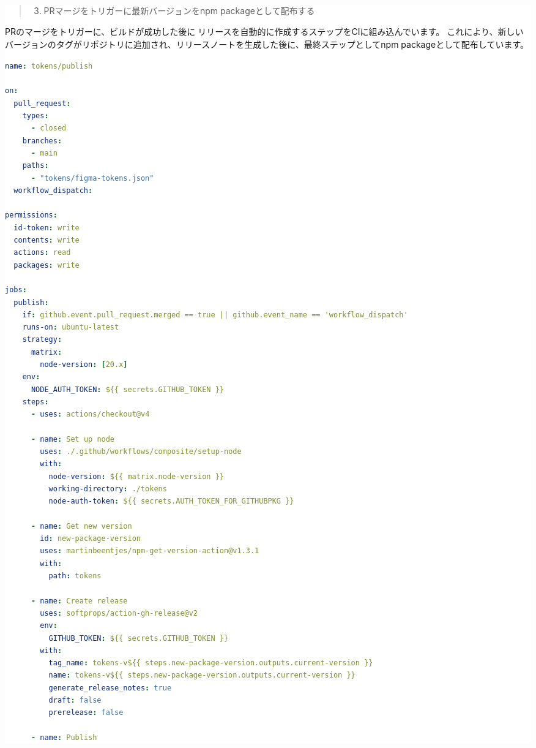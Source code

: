```js:tokens/style-dictionary.config.js

```

> 3. PRマージをトリガーに最新バージョンをnpm packageとして配布する

PRのマージをトリガーに、ビルドが成功した後に リリースを自動的に作成するステップをCIに組み込んでいます。
これにより、新しいバージョンのタグがリポジトリに追加され、リリースノートを生成した後に、最終ステップとしてnpm packageとして配布しています。

```yml:.github/workflows/tokens.publish.yml
name: tokens/publish

on:
  pull_request:
    types:
      - closed
    branches:
      - main
    paths:
      - "tokens/figma-tokens.json"
  workflow_dispatch:

permissions:
  id-token: write
  contents: write
  actions: read
  packages: write

jobs:
  publish:
    if: github.event.pull_request.merged == true || github.event_name == 'workflow_dispatch'
    runs-on: ubuntu-latest
    strategy:
      matrix:
        node-version: [20.x]
    env:
      NODE_AUTH_TOKEN: ${{ secrets.GITHUB_TOKEN }}
    steps:
      - uses: actions/checkout@v4

      - name: Set up node
        uses: ./.github/workflows/composite/setup-node
        with:
          node-version: ${{ matrix.node-version }}
          working-directory: ./tokens
          node-auth-token: ${{ secrets.AUTH_TOKEN_FOR_GITHUBPKG }}

      - name: Get new version
        id: new-package-version
        uses: martinbeentjes/npm-get-version-action@v1.3.1
        with:
          path: tokens

      - name: Create release
        uses: softprops/action-gh-release@v2
        env:
          GITHUB_TOKEN: ${{ secrets.GITHUB_TOKEN }}
        with:
          tag_name: tokens-v${{ steps.new-package-version.outputs.current-version }}
          name: tokens-v${{ steps.new-package-version.outputs.current-version }}
          generate_release_notes: true
          draft: false
          prerelease: false

      - name: Publish
```
